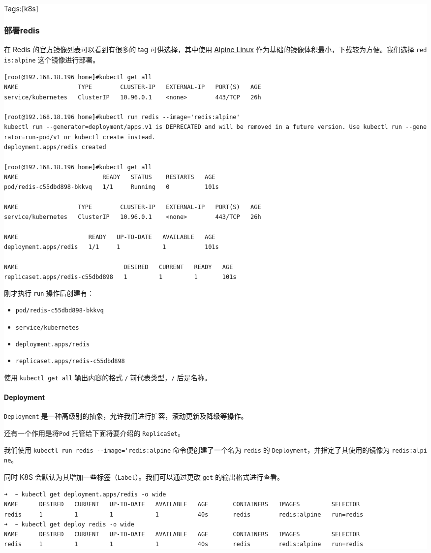 Tags:[k8s]

### 部署redis

在 Redis 的[官方镜像列表](https://link.juejin.im/?target=https%3A%2F%2Fhub.docker.com%2F_%2Fredis%2F)可以看到有很多的 tag 可供选择，其中使用 [Alpine Linux](https://link.juejin.im/?target=https%3A%2F%2Falpinelinux.org) 作为基础的镜像体积最小，下载较为方便。我们选择 `redis:alpine` 这个镜像进行部署。

```
[root@192.168.18.196 home]#kubectl get all
NAME                 TYPE        CLUSTER-IP   EXTERNAL-IP   PORT(S)   AGE
service/kubernetes   ClusterIP   10.96.0.1    <none>        443/TCP   26h

[root@192.168.18.196 home]#kubectl run redis --image='redis:alpine'
kubectl run --generator=deployment/apps.v1 is DEPRECATED and will be removed in a future version. Use kubectl run --generator=run-pod/v1 or kubectl create instead.
deployment.apps/redis created

[root@192.168.18.196 home]#kubectl get all
NAME                        READY   STATUS    RESTARTS   AGE
pod/redis-c55dbd898-bkkvq   1/1     Running   0          101s

NAME                 TYPE        CLUSTER-IP   EXTERNAL-IP   PORT(S)   AGE
service/kubernetes   ClusterIP   10.96.0.1    <none>        443/TCP   26h

NAME                    READY   UP-TO-DATE   AVAILABLE   AGE
deployment.apps/redis   1/1     1            1           101s

NAME                              DESIRED   CURRENT   READY   AGE
replicaset.apps/redis-c55dbd898   1         1         1       101s
```

刚才执行 `run` 操作后创建有：

* `pod/redis-c55dbd898-bkkvq `
* `service/kubernetes` 

* `deployment.apps/redis`
*  `replicaset.apps/redis-c55dbd898`

使用 `kubectl get all` 输出内容的格式 `/` 前代表类型，`/` 后是名称。

#### Deployment

`Deployment` 是一种高级别的抽象，允许我们进行扩容，滚动更新及降级等操作。

还有一个作用是将`Pod` 托管给下面将要介绍的 `ReplicaSet`。

我们使用 `kubectl run redis --image='redis:alpine` 命令便创建了一个名为 `redis` 的 `Deployment`，并指定了其使用的镜像为 `redis:alpine`。

同时 K8S 会默认为其增加一些标签（`Label`）。我们可以通过更改 `get` 的输出格式进行查看。

```
➜  ~ kubectl get deployment.apps/redis -o wide 
NAME      DESIRED   CURRENT   UP-TO-DATE   AVAILABLE   AGE       CONTAINERS   IMAGES         SELECTOR
redis     1         1         1            1           40s       redis        redis:alpine   run=redis
➜  ~ kubectl get deploy redis -o wide          
NAME      DESIRED   CURRENT   UP-TO-DATE   AVAILABLE   AGE       CONTAINERS   IMAGES         SELECTOR
redis     1         1         1            1           40s       redis        redis:alpine   run=redis
```
